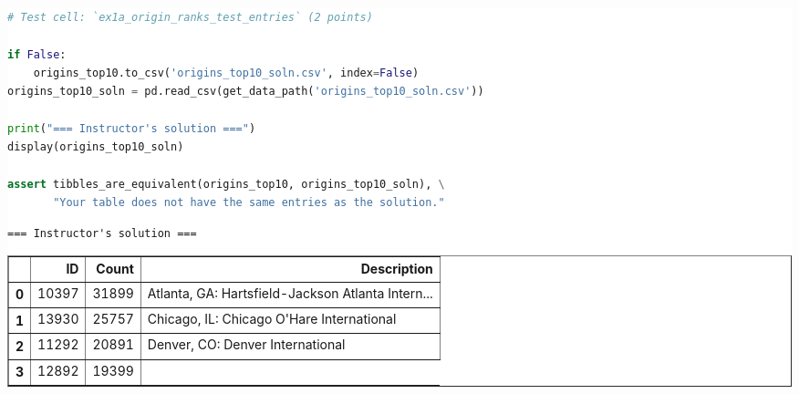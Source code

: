



```python
# Test cell: `ex1a_origin_ranks_test_entries` (2 points)

if False:
    origins_top10.to_csv('origins_top10_soln.csv', index=False)
origins_top10_soln = pd.read_csv(get_data_path('origins_top10_soln.csv'))

print("=== Instructor's solution ===")
display(origins_top10_soln)
    
assert tibbles_are_equivalent(origins_top10, origins_top10_soln), \
       "Your table does not have the same entries as the solution."
```

    === Instructor's solution ===
    


<div>
<style scoped>
    .dataframe tbody tr th:only-of-type {
        vertical-align: middle;
    }

    .dataframe tbody tr th {
        vertical-align: top;
    }

    .dataframe thead th {
        text-align: right;
    }
</style>
<table border="1" class="dataframe">
  <thead>
    <tr style="text-align: right;">
      <th></th>
      <th>ID</th>
      <th>Count</th>
      <th>Description</th>
    </tr>
  </thead>
  <tbody>
    <tr>
      <th>0</th>
      <td>10397</td>
      <td>31899</td>
      <td>Atlanta, GA: Hartsfield-Jackson Atlanta Intern...</td>
    </tr>
    <tr>
      <th>1</th>
      <td>13930</td>
      <td>25757</td>
      <td>Chicago, IL: Chicago O'Hare International</td>
    </tr>
    <tr>
      <th>2</th>
      <td>11292</td>
      <td>20891</td>
      <td>Denver, CO: Denver International</td>
    </tr>
    <tr>
      <th>3</th>
      <td>12892</td>
      <td>19399</td>